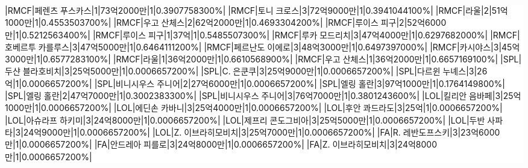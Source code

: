 |RMCF|페렌츠 푸스카스|1|73억2000만|1|0.3907758300%|
|RMCF|토니 크로스|3|72억9000만|1|0.3941044100%|
|RMCF|라울|2|51억1000만|1|0.4553503700%|
|RMCF|우고 산체스|2|62억2000만|1|0.4693304200%|
|RMCF|루이스 피구|2|52억6000만|1|0.5212563400%|
|RMCF|루이스 피구|1|37억|1|0.5485507300%|
|RMCF|루카 모드리치|3|47억4000만|1|0.6297682000%|
|RMCF|호베르투 카를루스|3|47억5000만|1|0.6464111200%|
|RMCF|페르난도 이에로|3|48억3000만|1|0.6497397000%|
|RMCF|카시야스|3|45억3000만|1|0.6577283100%|
|RMCF|라울|1|36억2000만|1|0.6610568900%|
|RMCF|우고 산체스|1|36억2000만|1|0.6657169100%|
|SPL|두샨 블라호비치|3|25억5000만|1|0.0006657200%|
|SPL|C. 은쿤쿠|3|25억9000만|1|0.0006657200%|
|SPL|다르윈 누녜스|3|26억|1|0.0006657200%|
|SPL|비니시우스 주니어|2|27억6000만|1|0.0006657200%|
|SPL|엘링 홀란|3|97억1000만|1|0.1764149800%|
|SPL|엘링 홀란|2|47억7000만|1|0.3002383300%|
|SPL|비니시우스 주니어|3|76억7000만|1|0.3801243600%|
|LOL|킬리안 음바페|3|25억1000만|1|0.0006657200%|
|LOL|에딘손 카바니|3|25억4000만|1|0.0006657200%|
|LOL|후안 콰드라도|3|25억|1|0.0006657200%|
|LOL|아슈라프 하키미|3|24억8000만|1|0.0006657200%|
|LOL|제프리 콘도그비아|3|25억5000만|1|0.0006657200%|
|LOL|두반 사파타|3|24억9000만|1|0.0006657200%|
|LOL|Z. 이브라히모비치|3|25억7000만|1|0.0006657200%|
|FA|R. 레반도프스키|3|23억6000만|1|0.0006657200%|
|FA|안드레아 피를로|3|24억8000만|1|0.0006657200%|
|FA|Z. 이브라히모비치|3|24억8000만|1|0.0006657200%|

